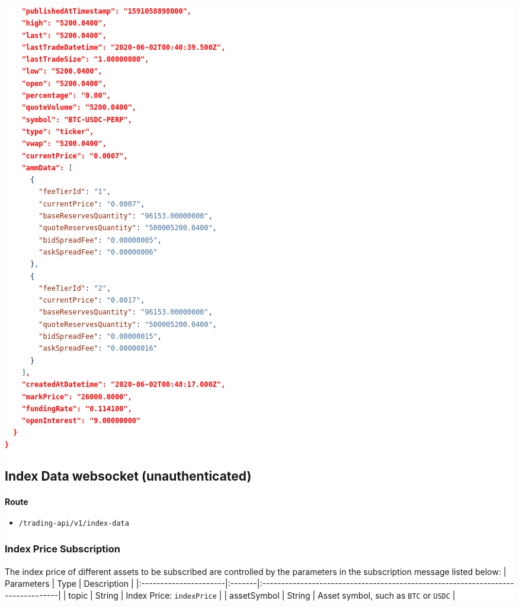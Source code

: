 ```json
    "publishedAtTimestamp": "1591058898000",
    "high": "5200.0400",
    "last": "5200.0400",
    "lastTradeDatetime": "2020-06-02T00:40:39.500Z",
    "lastTradeSize": "1.00000000",
    "low": "5200.0400",
    "open": "5200.0400",
    "percentage": "0.00",
    "quoteVolume": "5200.0400",
    "symbol": "BTC-USDC-PERP",
    "type": "ticker",
    "vwap": "5200.0400",
    "currentPrice": "0.0007",
    "ammData": [
      {
        "feeTierId": "1",
        "currentPrice": "0.0007",
        "baseReservesQuantity": "96153.00000000",
        "quoteReservesQuantity": "500005200.0400",
        "bidSpreadFee": "0.00000005",
        "askSpreadFee": "0.00000006"
      },
      {
        "feeTierId": "2",
        "currentPrice": "0.0017",
        "baseReservesQuantity": "96153.00000000",
        "quoteReservesQuantity": "500005200.0400",
        "bidSpreadFee": "0.00000015",
        "askSpreadFee": "0.00000016"
      }
    ],
    "createdAtDatetime": "2020-06-02T00:48:17.000Z",
    "markPrice": "26000.0000",
    "fundingRate": "0.114100",
    "openInterest": "9.00000000"
  }
}
```

## Index Data websocket (unauthenticated)

**Route**

- `/trading-api/v1/index-data`

### Index Price Subscription

The index price of different assets to be subscribed are controlled by the
parameters in the subscription message listed below: | Parameters | Type |
Description |
|:----------------------|:-------|:--------------------------------------------------------------------------------|
| topic | String | Index Price: `indexPrice` | | assetSymbol | String | Asset
symbol, such as `BTC` or `USDC` |
